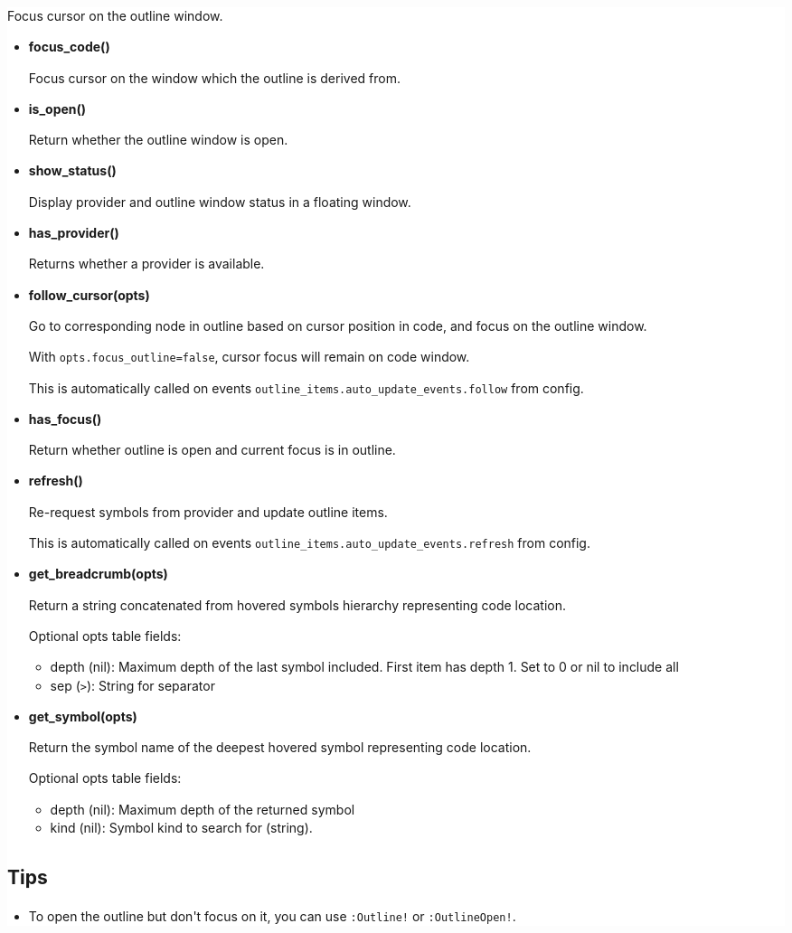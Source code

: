   Focus cursor on the outline window.

- **focus_code()**

  Focus cursor on the window which the outline is derived from.

- **is_open()**

  Return whether the outline window is open.

- **show_status()**

  Display provider and outline window status in a floating window.

- **has_provider()**

  Returns whether a provider is available.

- **follow_cursor(opts)**

  Go to corresponding node in outline based on cursor position in code, and
  focus on the outline window.

  With `opts.focus_outline=false`, cursor focus will remain on code window.

  This is automatically called on events
  `outline_items.auto_update_events.follow` from config.

- **has_focus()**

  Return whether outline is open and current focus is in outline.

- **refresh()**

  Re-request symbols from provider and update outline items.

  This is automatically called on events
  `outline_items.auto_update_events.refresh` from config.

- **get_breadcrumb(opts)**

  Return a string concatenated from hovered symbols hierarchy representing code
  location.

  Optional opts table fields:
  - depth (nil): Maximum depth of the last symbol included. First item has depth 1.
    Set to 0 or nil to include all
  - sep (` > `): String for separator

- **get_symbol(opts)**

  Return the symbol name of the deepest hovered symbol representing code
  location.

  Optional opts table fields:
  - depth (nil): Maximum depth of the returned symbol
  - kind (nil): Symbol kind to search for (string).


## Tips

- To open the outline but don't focus on it, you can use `:Outline!` or
`:OutlineOpen!`.
